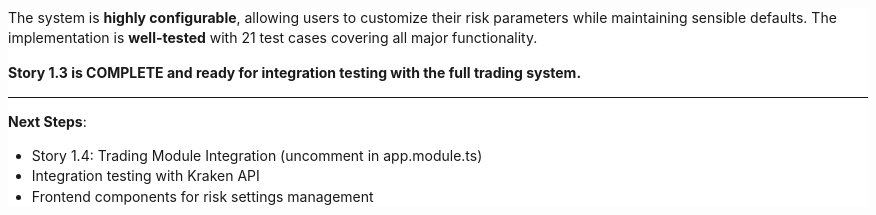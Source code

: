 The system is **highly configurable**, allowing users to customize their risk parameters while maintaining sensible defaults. The implementation is **well-tested** with 21 test cases covering all major functionality.

**Story 1.3 is COMPLETE and ready for integration testing with the full trading system.**

---

**Next Steps**: 
- Story 1.4: Trading Module Integration (uncomment in app.module.ts)
- Integration testing with Kraken API
- Frontend components for risk settings management
